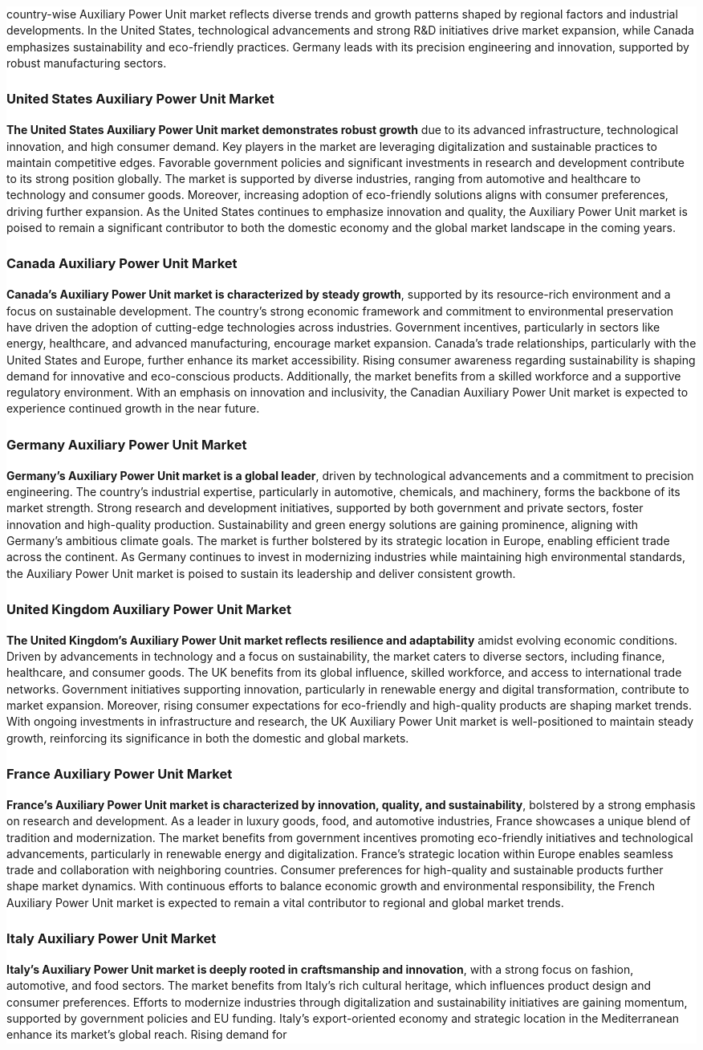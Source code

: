 country-wise Auxiliary Power Unit market reflects diverse trends and growth patterns shaped by regional factors and industrial developments. In the United States, technological advancements and strong R&amp;D initiatives drive market expansion, while Canada emphasizes sustainability and eco-friendly practices. Germany leads with its precision engineering and innovation, supported by robust manufacturing sectors.</span></em></p></blockquote><h3><strong>United States Auxiliary Power Unit Market</strong></h3><p><strong>The United States Auxiliary Power Unit market demonstrates robust growth</strong> due to its advanced infrastructure, technological innovation, and high consumer demand. Key players in the market are leveraging digitalization and sustainable practices to maintain competitive edges. Favorable government policies and significant investments in research and development contribute to its strong position globally. The market is supported by diverse industries, ranging from automotive and healthcare to technology and consumer goods. Moreover, increasing adoption of eco-friendly solutions aligns with consumer preferences, driving further expansion. As the United States continues to emphasize innovation and quality, the Auxiliary Power Unit market is poised to remain a significant contributor to both the domestic economy and the global market landscape in the coming years.</p><h3><strong>Canada Auxiliary Power Unit Market</strong></h3><p><strong>Canada&rsquo;s Auxiliary Power Unit market is characterized by steady growth</strong>, supported by its resource-rich environment and a focus on sustainable development. The country&rsquo;s strong economic framework and commitment to environmental preservation have driven the adoption of cutting-edge technologies across industries. Government incentives, particularly in sectors like energy, healthcare, and advanced manufacturing, encourage market expansion. Canada&rsquo;s trade relationships, particularly with the United States and Europe, further enhance its market accessibility. Rising consumer awareness regarding sustainability is shaping demand for innovative and eco-conscious products. Additionally, the market benefits from a skilled workforce and a supportive regulatory environment. With an emphasis on innovation and inclusivity, the Canadian Auxiliary Power Unit market is expected to experience continued growth in the near future.</p><h3><strong>Germany Auxiliary Power Unit Market</strong></h3><p><strong>Germany&rsquo;s Auxiliary Power Unit market is a global leader</strong>, driven by technological advancements and a commitment to precision engineering. The country&rsquo;s industrial expertise, particularly in automotive, chemicals, and machinery, forms the backbone of its market strength. Strong research and development initiatives, supported by both government and private sectors, foster innovation and high-quality production. Sustainability and green energy solutions are gaining prominence, aligning with Germany&rsquo;s ambitious climate goals. The market is further bolstered by its strategic location in Europe, enabling efficient trade across the continent. As Germany continues to invest in modernizing industries while maintaining high environmental standards, the Auxiliary Power Unit market is poised to sustain its leadership and deliver consistent growth.</p><h3><strong>United Kingdom Auxiliary Power Unit Market</strong></h3><p><strong>The United Kingdom&rsquo;s Auxiliary Power Unit market reflects resilience and adaptability</strong> amidst evolving economic conditions. Driven by advancements in technology and a focus on sustainability, the market caters to diverse sectors, including finance, healthcare, and consumer goods. The UK benefits from its global influence, skilled workforce, and access to international trade networks. Government initiatives supporting innovation, particularly in renewable energy and digital transformation, contribute to market expansion. Moreover, rising consumer expectations for eco-friendly and high-quality products are shaping market trends. With ongoing investments in infrastructure and research, the UK Auxiliary Power Unit market is well-positioned to maintain steady growth, reinforcing its significance in both the domestic and global markets.</p><h3><strong>France Auxiliary Power Unit Market</strong></h3><p><strong>France&rsquo;s Auxiliary Power Unit market is characterized by innovation, quality, and sustainability</strong>, bolstered by a strong emphasis on research and development. As a leader in luxury goods, food, and automotive industries, France showcases a unique blend of tradition and modernization. The market benefits from government incentives promoting eco-friendly initiatives and technological advancements, particularly in renewable energy and digitalization. France&rsquo;s strategic location within Europe enables seamless trade and collaboration with neighboring countries. Consumer preferences for high-quality and sustainable products further shape market dynamics. With continuous efforts to balance economic growth and environmental responsibility, the French Auxiliary Power Unit market is expected to remain a vital contributor to regional and global market trends.</p><h3><strong>Italy Auxiliary Power Unit Market</strong></h3><p><strong>Italy&rsquo;s Auxiliary Power Unit market is deeply rooted in craftsmanship and innovation</strong>, with a strong focus on fashion, automotive, and food sectors. The market benefits from Italy&rsquo;s rich cultural heritage, which influences product design and consumer preferences. Efforts to modernize industries through digitalization and sustainability initiatives are gaining momentum, supported by government policies and EU funding. Italy&rsquo;s export-oriented economy and strategic location in the Mediterranean enhance its market&rsquo;s global reach. Rising demand for